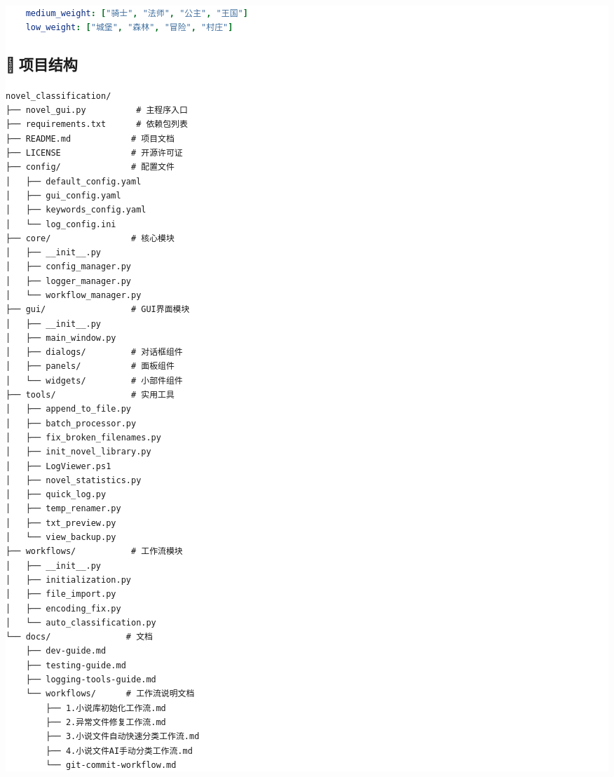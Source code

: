 ```yaml
    medium_weight: ["骑士", "法师", "公主", "王国"]
    low_weight: ["城堡", "森林", "冒险", "村庄"]
```

## 📁 项目结构

```
novel_classification/
├── novel_gui.py          # 主程序入口
├── requirements.txt      # 依赖包列表
├── README.md            # 项目文档
├── LICENSE              # 开源许可证
├── config/              # 配置文件
│   ├── default_config.yaml
│   ├── gui_config.yaml
│   ├── keywords_config.yaml
│   └── log_config.ini
├── core/                # 核心模块
│   ├── __init__.py
│   ├── config_manager.py
│   ├── logger_manager.py
│   └── workflow_manager.py
├── gui/                 # GUI界面模块
│   ├── __init__.py
│   ├── main_window.py
│   ├── dialogs/         # 对话框组件
│   ├── panels/          # 面板组件
│   └── widgets/         # 小部件组件
├── tools/               # 实用工具
│   ├── append_to_file.py
│   ├── batch_processor.py
│   ├── fix_broken_filenames.py
│   ├── init_novel_library.py
│   ├── LogViewer.ps1
│   ├── novel_statistics.py
│   ├── quick_log.py
│   ├── temp_renamer.py
│   ├── txt_preview.py
│   └── view_backup.py
├── workflows/           # 工作流模块
│   ├── __init__.py
│   ├── initialization.py
│   ├── file_import.py
│   ├── encoding_fix.py
│   └── auto_classification.py
└── docs/               # 文档
    ├── dev-guide.md
    ├── testing-guide.md
    ├── logging-tools-guide.md
    └── workflows/      # 工作流说明文档
        ├── 1.小说库初始化工作流.md
        ├── 2.异常文件修复工作流.md
        ├── 3.小说文件自动快速分类工作流.md
        ├── 4.小说文件AI手动分类工作流.md
        └── git-commit-workflow.md
```
